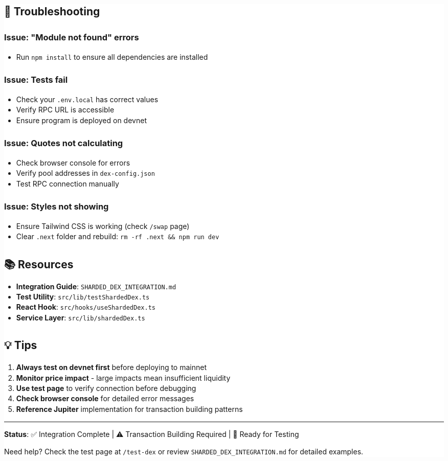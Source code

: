 ## 🐛 Troubleshooting

### Issue: "Module not found" errors
- Run `npm install` to ensure all dependencies are installed

### Issue: Tests fail
- Check your `.env.local` has correct values
- Verify RPC URL is accessible
- Ensure program is deployed on devnet

### Issue: Quotes not calculating
- Check browser console for errors
- Verify pool addresses in `dex-config.json`
- Test RPC connection manually

### Issue: Styles not showing
- Ensure Tailwind CSS is working (check `/swap` page)
- Clear `.next` folder and rebuild: `rm -rf .next && npm run dev`

## 📚 Resources

- **Integration Guide**: `SHARDED_DEX_INTEGRATION.md`
- **Test Utility**: `src/lib/testShardedDex.ts`
- **React Hook**: `src/hooks/useShardedDex.ts`
- **Service Layer**: `src/lib/shardedDex.ts`

## 💡 Tips

1. **Always test on devnet first** before deploying to mainnet
2. **Monitor price impact** - large impacts mean insufficient liquidity
3. **Use test page** to verify connection before debugging
4. **Check browser console** for detailed error messages
5. **Reference Jupiter** implementation for transaction building patterns

---

**Status**: ✅ Integration Complete | ⚠️ Transaction Building Required | 🚀 Ready for Testing

Need help? Check the test page at `/test-dex` or review `SHARDED_DEX_INTEGRATION.md` for detailed examples.

